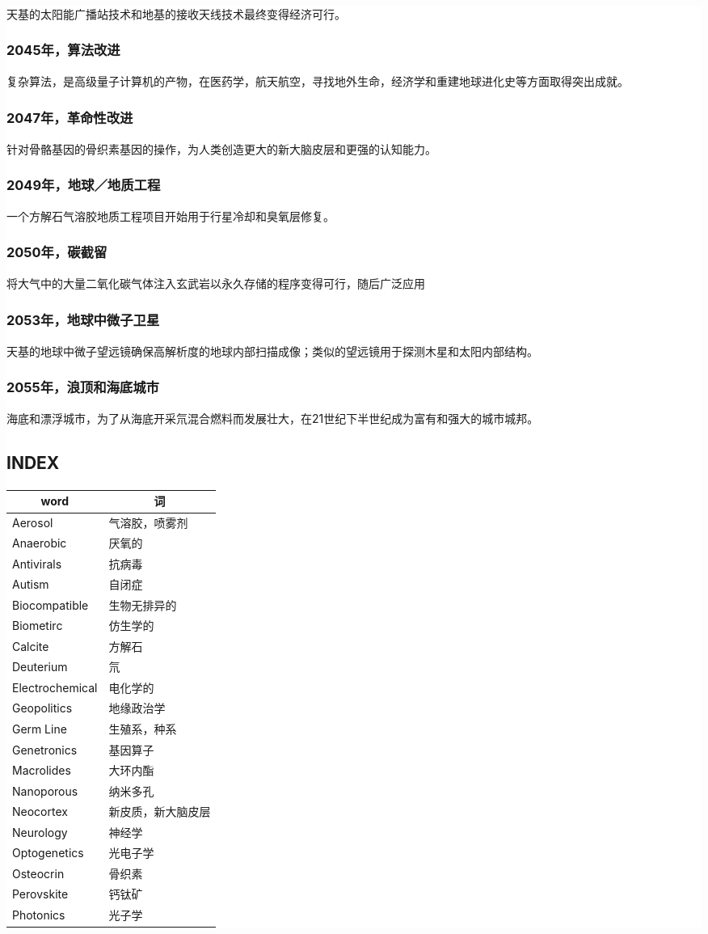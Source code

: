 天基的太阳能广播站技术和地基的接收天线技术最终变得经济可行。

### 2045年，算法改进

复杂算法，是高级量子计算机的产物，在医药学，航天航空，寻找地外生命，经济学和重建地球进化史等方面取得突出成就。

### 2047年，革命性改进

针对骨骼基因的骨织素基因的操作，为人类创造更大的新大脑皮层和更强的认知能力。

### 2049年，地球／地质工程

一个方解石气溶胶地质工程项目开始用于行星冷却和臭氧层修复。

### 2050年，碳截留

将大气中的大量二氧化碳气体注入玄武岩以永久存储的程序变得可行，随后广泛应用

### 2053年，地球中微子卫星

天基的地球中微子望远镜确保高解析度的地球内部扫描成像；类似的望远镜用于探测木星和太阳内部结构。

### 2055年，浪顶和海底城市

海底和漂浮城市，为了从海底开采氘混合燃料而发展壮大，在21世纪下半世纪成为富有和强大的城市城邦。

## INDEX

| word | 词 |
| --- | --- |
| Aerosol | 气溶胶，喷雾剂 |
| Anaerobic | 厌氧的 |
| Antivirals | 抗病毒 |
| Autism | 自闭症 |
| Biocompatible | 生物无排异的 |
| Biometirc | 仿生学的 |
| Calcite | 方解石 |
| Deuterium | 氘 |
| Electrochemical | 电化学的 |
| Geopolitics | 地缘政治学 |
| Germ Line | 生殖系，种系 |
| Genetronics | 基因算子 |
| Macrolides | 大环内酯 |
| Nanoporous | 纳米多孔 |
| Neocortex | 新皮质，新大脑皮层 |
| Neurology | 神经学 |
| Optogenetics | 光电子学 |
| Osteocrin | 骨织素 |
| Perovskite | 钙钛矿 |
| Photonics | 光子学 |